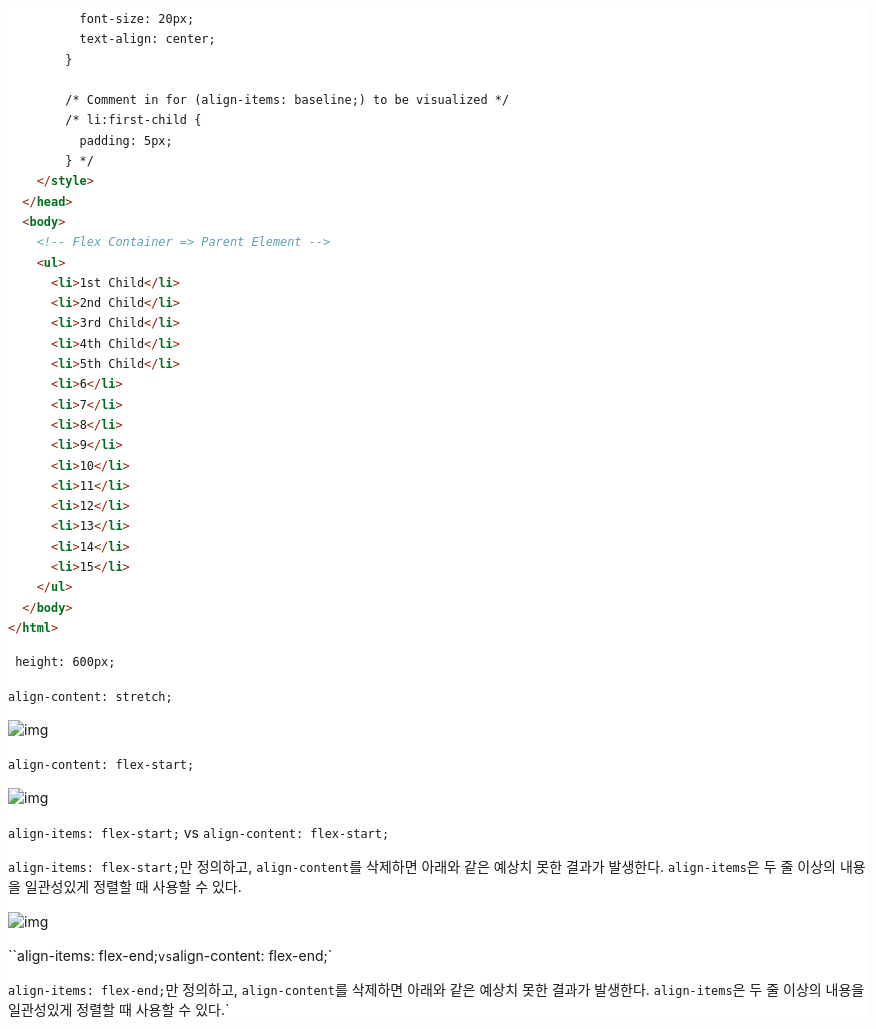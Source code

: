 ```html
          font-size: 20px;
          text-align: center;
        }

        /* Comment in for (align-items: baseline;) to be visualized */
        /* li:first-child {
          padding: 5px;
        } */
    </style>
  </head>
  <body>
    <!-- Flex Container => Parent Element -->
    <ul>
      <li>1st Child</li>
      <li>2nd Child</li>
      <li>3rd Child</li>
      <li>4th Child</li>
      <li>5th Child</li>
      <li>6</li>
      <li>7</li>
      <li>8</li>
      <li>9</li>
      <li>10</li>
      <li>11</li>
      <li>12</li>
      <li>13</li>
      <li>14</li>
      <li>15</li>
    </ul>
  </body>
</html>
```

` height: 600px;` 

`align-content: stretch;`

![img](https://cdn-images-1.medium.com/max/1000/1*L_FErlPoQI3Q__7wVG1d0A.png)

`align-content: flex-start;`

![img](https://cdn-images-1.medium.com/max/1000/1*ho_JtmRDfr3ib1hNRo5H0w.png)

`align-items: flex-start;` vs `align-content: flex-start;`

`align-items: flex-start;`만 정의하고, `align-content`를 삭제하면 아래와 같은 예상치 못한 결과가 발생한다. `align-items`은 두 줄 이상의 내용을 일관성있게 정렬할 때 사용할 수 있다.

![img](https://cdn-images-1.medium.com/max/1000/1*Vzf1KGwnEDBh3plVnRsy2g.png)

``align-items: flex-end;` vs `align-content: flex-end;`

`align-items: flex-end;`만 정의하고, `align-content`를 삭제하면 아래와 같은 예상치 못한 결과가 발생한다. `align-items`은 두 줄 이상의 내용을 일관성있게 정렬할 때 사용할 수 있다.`
